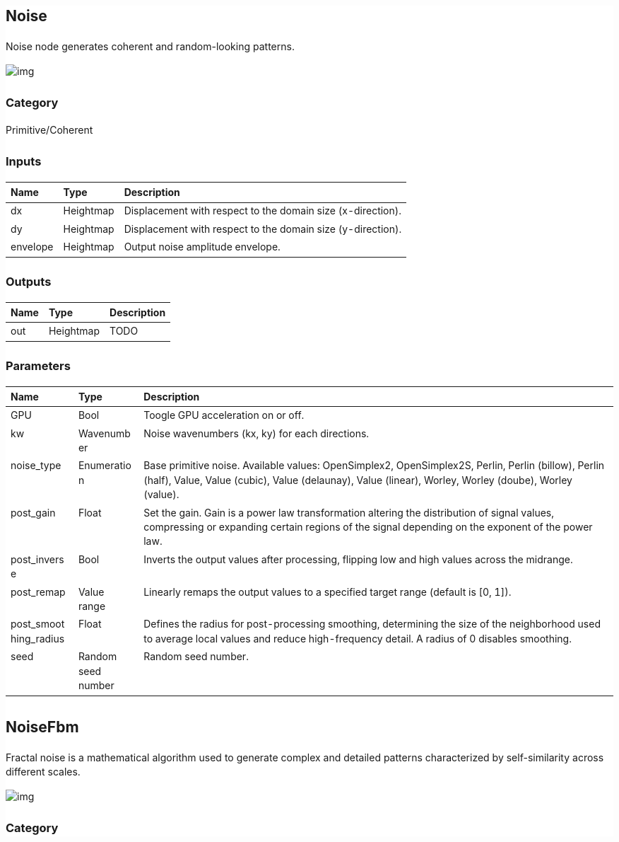 ## Noise


Noise node generates coherent and random-looking patterns.

![img](../images/nodes/Noise.png)
### Category


Primitive/Coherent
### Inputs

|Name|Type|Description|
| :--- | :--- | :--- |
|dx|Heightmap|Displacement with respect to the domain size (x-direction).|
|dy|Heightmap|Displacement with respect to the domain size (y-direction).|
|envelope|Heightmap|Output noise amplitude envelope.|

### Outputs

|Name|Type|Description|
| :--- | :--- | :--- |
|out|Heightmap|TODO|

### Parameters

|Name|Type|Description|
| :--- | :--- | :--- |
|GPU|Bool|Toogle GPU acceleration on or off.|
|kw|Wavenumber|Noise wavenumbers (kx, ky) for each directions.|
|noise_type|Enumeration|Base primitive noise. Available values: OpenSimplex2, OpenSimplex2S, Perlin, Perlin (billow), Perlin (half), Value, Value (cubic), Value (delaunay), Value (linear), Worley, Worley (doube), Worley (value).|
|post_gain|Float|Set the gain. Gain is a power law transformation altering the distribution of signal values, compressing or expanding certain regions of the signal depending on the exponent of the power law.|
|post_inverse|Bool|Inverts the output values after processing, flipping low and high values across the midrange.|
|post_remap|Value range|Linearly remaps the output values to a specified target range (default is [0, 1]).|
|post_smoothing_radius|Float|Defines the radius for post-processing smoothing, determining the size of the neighborhood used to average local values and reduce high-frequency detail. A radius of 0 disables smoothing.|
|seed|Random seed number|Random seed number.|

## NoiseFbm


Fractal noise is a mathematical algorithm used to generate complex and detailed patterns characterized by self-similarity across different scales.

![img](../images/nodes/NoiseFbm.png)
### Category

